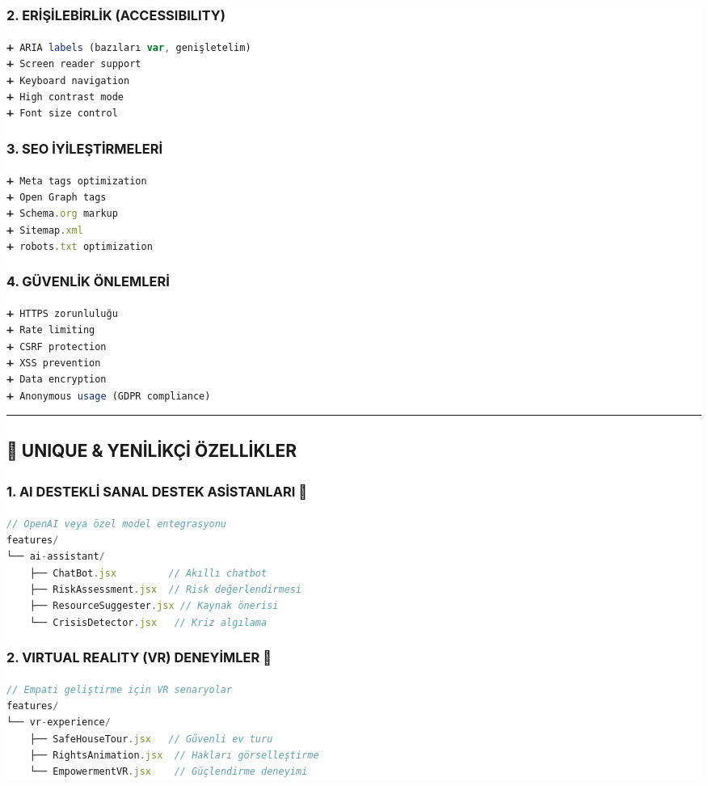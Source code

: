 ### 2. ERİŞİLEBİRLİK (ACCESSIBILITY)
```javascript
➕ ARIA labels (bazıları var, genişletelim)
➕ Screen reader support
➕ Keyboard navigation
➕ High contrast mode
➕ Font size control
```

### 3. SEO İYİLEŞTİRMELERİ
```javascript
➕ Meta tags optimization
➕ Open Graph tags
➕ Schema.org markup
➕ Sitemap.xml
➕ robots.txt optimization
```

### 4. GÜVENLİK ÖNLEMLERİ
```javascript
➕ HTTPS zorunluluğu
➕ Rate limiting
➕ CSRF protection
➕ XSS prevention
➕ Data encryption
➕ Anonymous usage (GDPR compliance)
```

---

## 🌟 UNIQUE & YENİLİKÇİ ÖZELLİKLER

### 1. AI DESTEKLİ SANAL DESTEK ASİSTANLARI 🤖
```javascript
// OpenAI veya özel model entegrasyonu
features/
└── ai-assistant/
    ├── ChatBot.jsx         // Akıllı chatbot
    ├── RiskAssessment.jsx  // Risk değerlendirmesi
    ├── ResourceSuggester.jsx // Kaynak önerisi
    └── CrisisDetector.jsx   // Kriz algılama
```

### 2. VIRTUAL REALITY (VR) DENEYİMLER 🥽
```javascript
// Empati geliştirme için VR senaryolar
features/
└── vr-experience/
    ├── SafeHouseTour.jsx   // Güvenli ev turu
    ├── RightsAnimation.jsx  // Hakları görselleştirme
    └── EmpowermentVR.jsx    // Güçlendirme deneyimi
```
